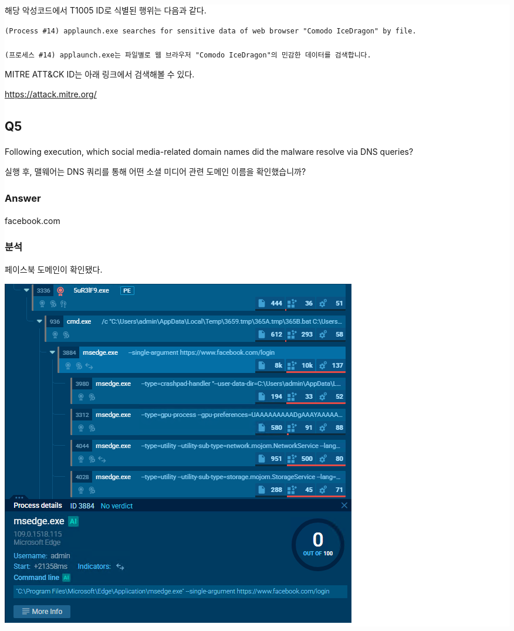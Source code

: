 해당 악성코드에서 T1005 ID로 식별된 행위는 다음과 같다.

```
(Process #14) applaunch.exe searches for sensitive data of web browser "Comodo IceDragon" by file.

(프로세스 #14) applaunch.exe는 파일별로 웹 브라우저 "Comodo IceDragon"의 민감한 데이터를 검색합니다.
```

MITRE ATT&CK ID는 아래 링크에서 검색해볼 수 있다.

https://attack.mitre.org/

## Q5
Following execution, which social media-related domain names did the malware resolve via DNS queries?

실행 후, 맬웨어는 DNS 쿼리를 통해 어떤 소셜 미디어 관련 도메인 이름을 확인했습니까?

### Answer
facebook.com

### 분석
페이스북 도메인이 확인됐다.

![Red_Stealer_Q5_1.png](./IMG/Red_Stealer_Q5_1.png)
